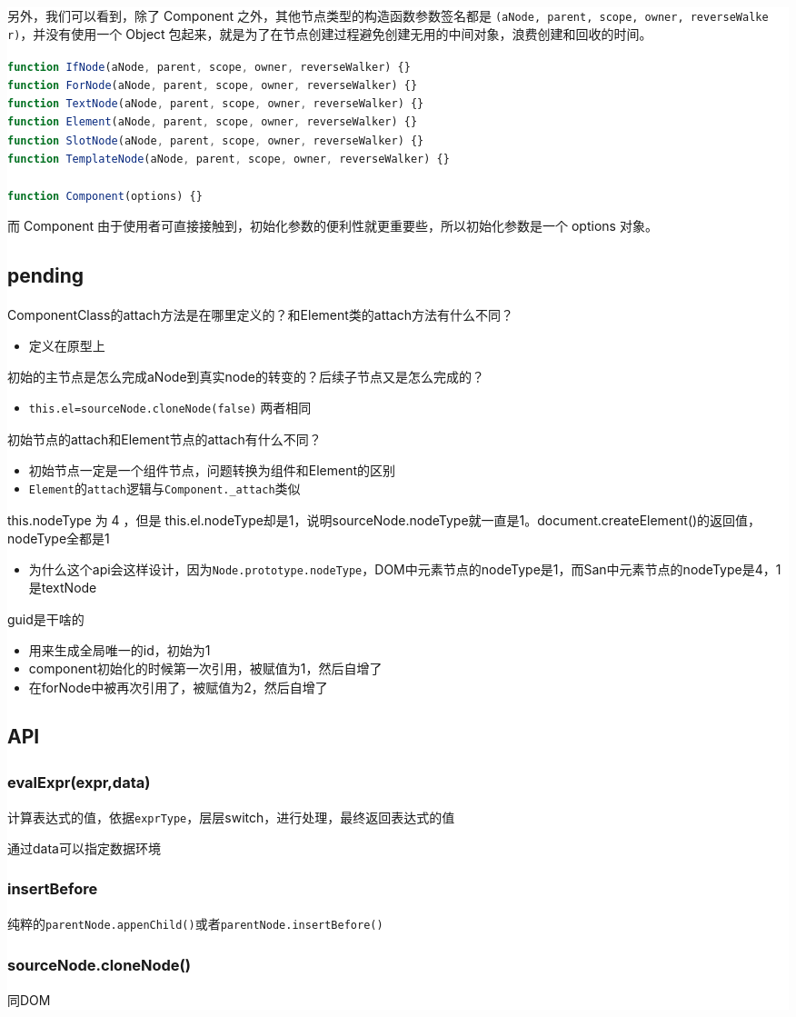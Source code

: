 另外，我们可以看到，除了 Component 之外，其他节点类型的构造函数参数签名都是 `(aNode, parent, scope, owner, reverseWalker)`，并没有使用一个 Object 包起来，就是为了在节点创建过程避免创建无用的中间对象，浪费创建和回收的时间。

```js
function IfNode(aNode, parent, scope, owner, reverseWalker) {}
function ForNode(aNode, parent, scope, owner, reverseWalker) {}
function TextNode(aNode, parent, scope, owner, reverseWalker) {}
function Element(aNode, parent, scope, owner, reverseWalker) {}
function SlotNode(aNode, parent, scope, owner, reverseWalker) {}
function TemplateNode(aNode, parent, scope, owner, reverseWalker) {}

function Component(options) {}
```

而 Component 由于使用者可直接接触到，初始化参数的便利性就更重要些，所以初始化参数是一个 options 对象。

## pending

ComponentClass的attach方法是在哪里定义的？和Element类的attach方法有什么不同？

+ 定义在原型上

初始的主节点是怎么完成aNode到真实node的转变的？后续子节点又是怎么完成的？

+ `this.el=sourceNode.cloneNode(false)` 两者相同

初始节点的attach和Element节点的attach有什么不同？

+ 初始节点一定是一个组件节点，问题转换为组件和Element的区别
+ `Element`的`attach`逻辑与`Component._attach`类似

this.nodeType 为 4 ，但是 this.el.nodeType却是1，说明sourceNode.nodeType就一直是1。document.createElement()的返回值，nodeType全都是1

+ 为什么这个api会这样设计，因为`Node.prototype.nodeType`，DOM中元素节点的nodeType是1，而San中元素节点的nodeType是4，1是textNode

guid是干啥的

+ 用来生成全局唯一的id，初始为1
+ component初始化的时候第一次引用，被赋值为1，然后自增了
+ 在forNode中被再次引用了，被赋值为2，然后自增了

## API

### evalExpr(expr,data)

计算表达式的值，依据`exprType`，层层switch，进行处理，最终返回表达式的值

通过data可以指定数据环境

### insertBefore

纯粹的`parentNode.appenChild()`或者`parentNode.insertBefore()`

### sourceNode.cloneNode()

同DOM
